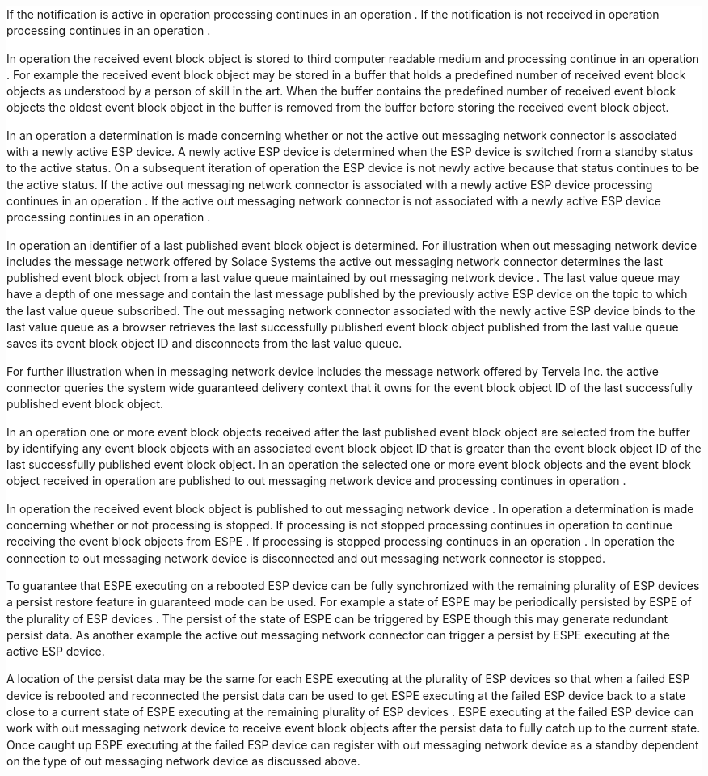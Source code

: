 If the notification is active in operation processing continues in an operation . If the notification is not received in operation processing continues in an operation .

In operation the received event block object is stored to third computer readable medium and processing continue in an operation . For example the received event block object may be stored in a buffer that holds a predefined number of received event block objects as understood by a person of skill in the art. When the buffer contains the predefined number of received event block objects the oldest event block object in the buffer is removed from the buffer before storing the received event block object.

In an operation a determination is made concerning whether or not the active out messaging network connector is associated with a newly active ESP device. A newly active ESP device is determined when the ESP device is switched from a standby status to the active status. On a subsequent iteration of operation the ESP device is not newly active because that status continues to be the active status. If the active out messaging network connector is associated with a newly active ESP device processing continues in an operation . If the active out messaging network connector is not associated with a newly active ESP device processing continues in an operation .

In operation an identifier of a last published event block object is determined. For illustration when out messaging network device includes the message network offered by Solace Systems the active out messaging network connector determines the last published event block object from a last value queue maintained by out messaging network device . The last value queue may have a depth of one message and contain the last message published by the previously active ESP device on the topic to which the last value queue subscribed. The out messaging network connector associated with the newly active ESP device binds to the last value queue as a browser retrieves the last successfully published event block object published from the last value queue saves its event block object ID and disconnects from the last value queue.

For further illustration when in messaging network device includes the message network offered by Tervela Inc. the active connector queries the system wide guaranteed delivery context that it owns for the event block object ID of the last successfully published event block object.

In an operation one or more event block objects received after the last published event block object are selected from the buffer by identifying any event block objects with an associated event block object ID that is greater than the event block object ID of the last successfully published event block object. In an operation the selected one or more event block objects and the event block object received in operation are published to out messaging network device and processing continues in operation .

In operation the received event block object is published to out messaging network device . In operation a determination is made concerning whether or not processing is stopped. If processing is not stopped processing continues in operation to continue receiving the event block objects from ESPE . If processing is stopped processing continues in an operation . In operation the connection to out messaging network device is disconnected and out messaging network connector is stopped.

To guarantee that ESPE executing on a rebooted ESP device can be fully synchronized with the remaining plurality of ESP devices a persist restore feature in guaranteed mode can be used. For example a state of ESPE may be periodically persisted by ESPE of the plurality of ESP devices . The persist of the state of ESPE can be triggered by ESPE though this may generate redundant persist data. As another example the active out messaging network connector can trigger a persist by ESPE executing at the active ESP device.

A location of the persist data may be the same for each ESPE executing at the plurality of ESP devices so that when a failed ESP device is rebooted and reconnected the persist data can be used to get ESPE executing at the failed ESP device back to a state close to a current state of ESPE executing at the remaining plurality of ESP devices . ESPE executing at the failed ESP device can work with out messaging network device to receive event block objects after the persist data to fully catch up to the current state. Once caught up ESPE executing at the failed ESP device can register with out messaging network device as a standby dependent on the type of out messaging network device as discussed above.
